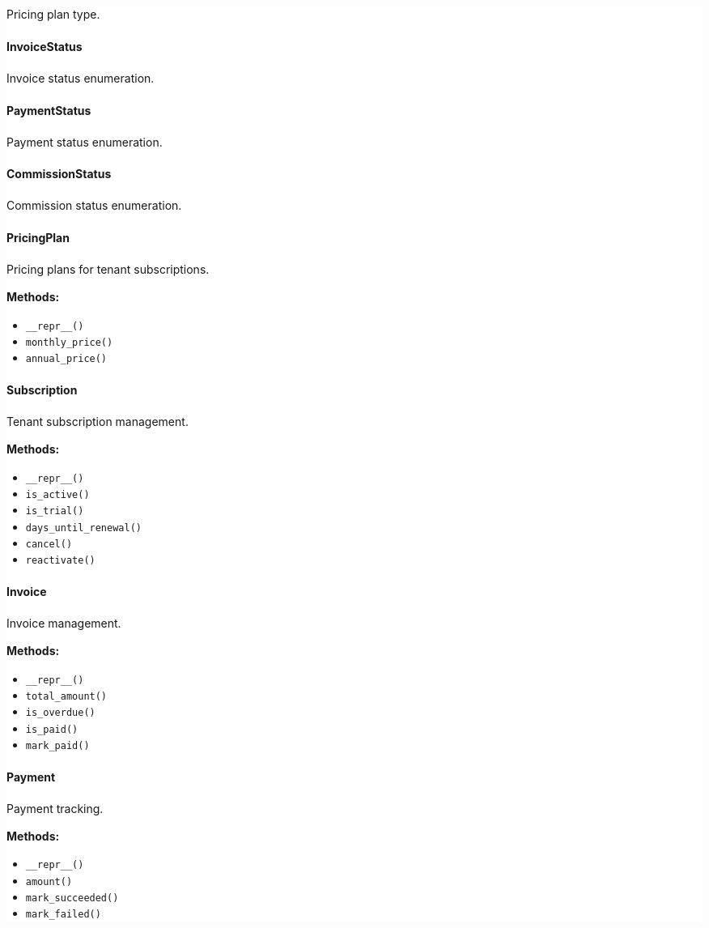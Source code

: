Pricing plan type.

#### InvoiceStatus

Invoice status enumeration.

#### PaymentStatus

Payment status enumeration.

#### CommissionStatus

Commission status enumeration.

#### PricingPlan

Pricing plans for tenant subscriptions.

**Methods:**

- `__repr__()`
- `monthly_price()`
- `annual_price()`

#### Subscription

Tenant subscription management.

**Methods:**

- `__repr__()`
- `is_active()`
- `is_trial()`
- `days_until_renewal()`
- `cancel()`
- `reactivate()`

#### Invoice

Invoice management.

**Methods:**

- `__repr__()`
- `total_amount()`
- `is_overdue()`
- `is_paid()`
- `mark_paid()`

#### Payment

Payment tracking.

**Methods:**

- `__repr__()`
- `amount()`
- `mark_succeeded()`
- `mark_failed()`
